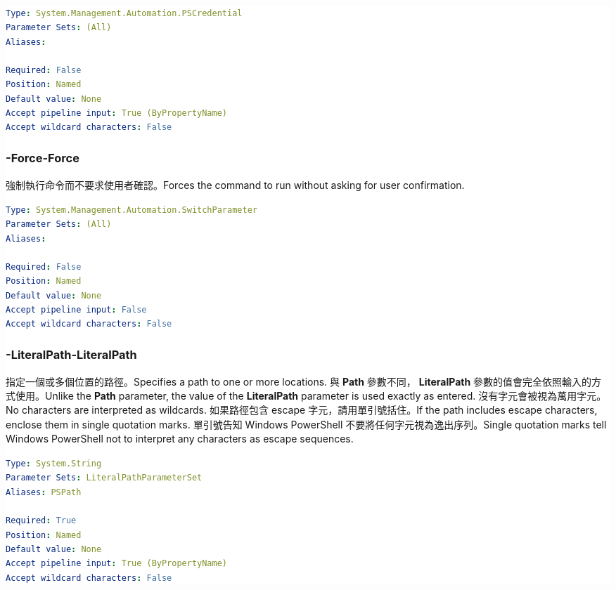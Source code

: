 ```yaml
Type: System.Management.Automation.PSCredential
Parameter Sets: (All)
Aliases:

Required: False
Position: Named
Default value: None
Accept pipeline input: True (ByPropertyName)
Accept wildcard characters: False
```

### <span data-ttu-id="51682-122">-Force</span><span class="sxs-lookup"><span data-stu-id="51682-122">-Force</span></span>

<span data-ttu-id="51682-123">強制執行命令而不要求使用者確認。</span><span class="sxs-lookup"><span data-stu-id="51682-123">Forces the command to run without asking for user confirmation.</span></span>

```yaml
Type: System.Management.Automation.SwitchParameter
Parameter Sets: (All)
Aliases:

Required: False
Position: Named
Default value: None
Accept pipeline input: False
Accept wildcard characters: False
```

### <span data-ttu-id="51682-124">-LiteralPath</span><span class="sxs-lookup"><span data-stu-id="51682-124">-LiteralPath</span></span>

<span data-ttu-id="51682-125">指定一個或多個位置的路徑。</span><span class="sxs-lookup"><span data-stu-id="51682-125">Specifies a path to one or more locations.</span></span> <span data-ttu-id="51682-126">與 **Path** 參數不同， **LiteralPath** 參數的值會完全依照輸入的方式使用。</span><span class="sxs-lookup"><span data-stu-id="51682-126">Unlike the **Path** parameter, the value of the **LiteralPath** parameter is used exactly as entered.</span></span> <span data-ttu-id="51682-127">沒有字元會被視為萬用字元。</span><span class="sxs-lookup"><span data-stu-id="51682-127">No characters are interpreted as wildcards.</span></span> <span data-ttu-id="51682-128">如果路徑包含 escape 字元，請用單引號括住。</span><span class="sxs-lookup"><span data-stu-id="51682-128">If the path includes escape characters, enclose them in single quotation marks.</span></span> <span data-ttu-id="51682-129">單引號告知 Windows PowerShell 不要將任何字元視為逸出序列。</span><span class="sxs-lookup"><span data-stu-id="51682-129">Single quotation marks tell Windows PowerShell not to interpret any characters as escape sequences.</span></span>

```yaml
Type: System.String
Parameter Sets: LiteralPathParameterSet
Aliases: PSPath

Required: True
Position: Named
Default value: None
Accept pipeline input: True (ByPropertyName)
Accept wildcard characters: False
```
